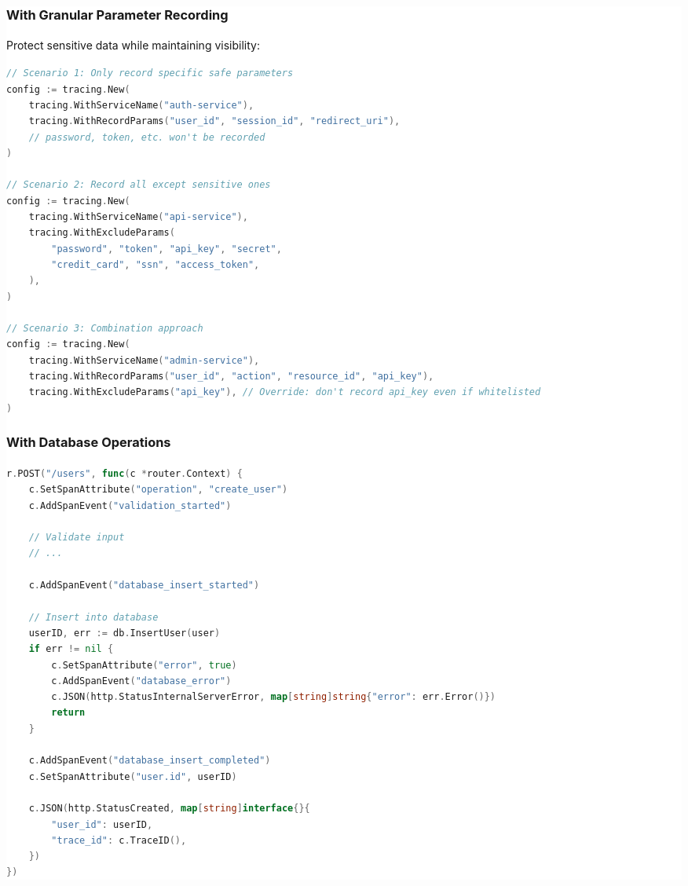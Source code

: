 ### With Granular Parameter Recording

Protect sensitive data while maintaining visibility:

```go
// Scenario 1: Only record specific safe parameters
config := tracing.New(
    tracing.WithServiceName("auth-service"),
    tracing.WithRecordParams("user_id", "session_id", "redirect_uri"),
    // password, token, etc. won't be recorded
)

// Scenario 2: Record all except sensitive ones
config := tracing.New(
    tracing.WithServiceName("api-service"),
    tracing.WithExcludeParams(
        "password", "token", "api_key", "secret", 
        "credit_card", "ssn", "access_token",
    ),
)

// Scenario 3: Combination approach
config := tracing.New(
    tracing.WithServiceName("admin-service"),
    tracing.WithRecordParams("user_id", "action", "resource_id", "api_key"),
    tracing.WithExcludeParams("api_key"), // Override: don't record api_key even if whitelisted
)
```

### With Database Operations

```go
r.POST("/users", func(c *router.Context) {
    c.SetSpanAttribute("operation", "create_user")
    c.AddSpanEvent("validation_started")
    
    // Validate input
    // ...
    
    c.AddSpanEvent("database_insert_started")
    
    // Insert into database
    userID, err := db.InsertUser(user)
    if err != nil {
        c.SetSpanAttribute("error", true)
        c.AddSpanEvent("database_error")
        c.JSON(http.StatusInternalServerError, map[string]string{"error": err.Error()})
        return
    }
    
    c.AddSpanEvent("database_insert_completed")
    c.SetSpanAttribute("user.id", userID)
    
    c.JSON(http.StatusCreated, map[string]interface{}{
        "user_id": userID,
        "trace_id": c.TraceID(),
    })
})
```

